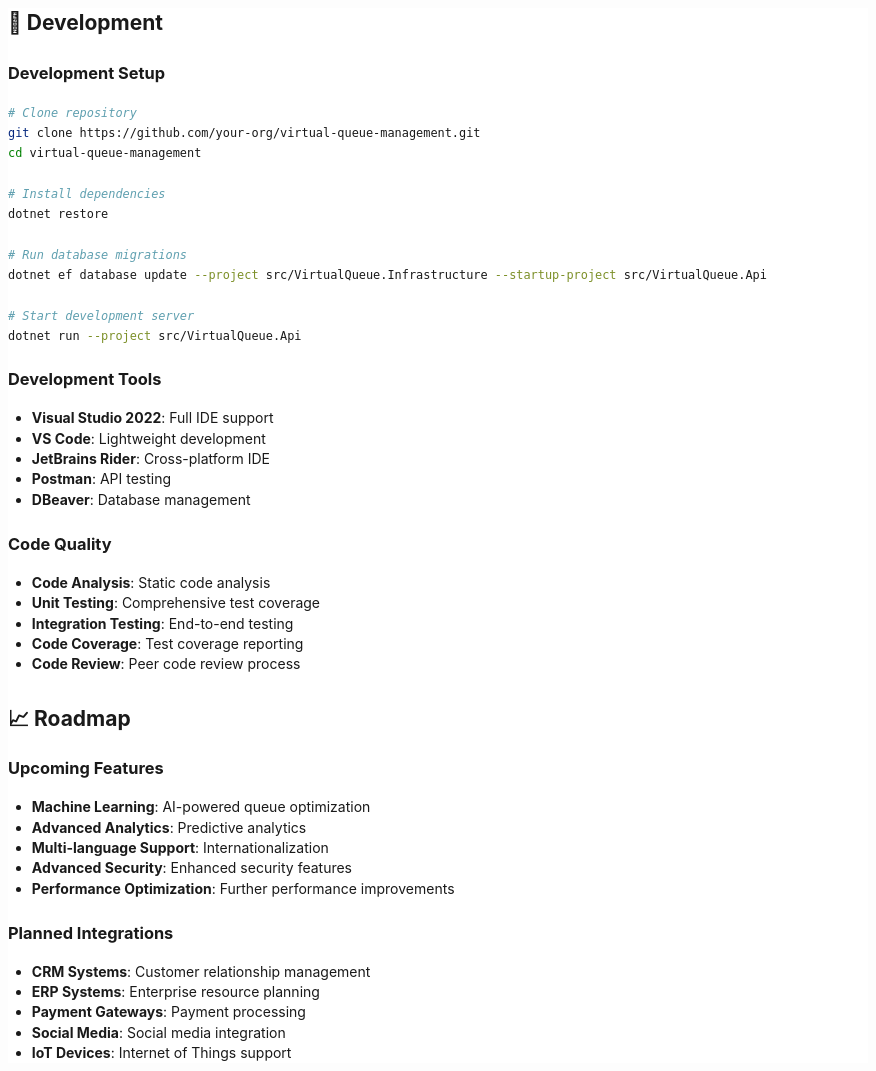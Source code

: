 ## 🔧 Development

### Development Setup
```bash
# Clone repository
git clone https://github.com/your-org/virtual-queue-management.git
cd virtual-queue-management

# Install dependencies
dotnet restore

# Run database migrations
dotnet ef database update --project src/VirtualQueue.Infrastructure --startup-project src/VirtualQueue.Api

# Start development server
dotnet run --project src/VirtualQueue.Api
```

### Development Tools
- **Visual Studio 2022**: Full IDE support
- **VS Code**: Lightweight development
- **JetBrains Rider**: Cross-platform IDE
- **Postman**: API testing
- **DBeaver**: Database management

### Code Quality
- **Code Analysis**: Static code analysis
- **Unit Testing**: Comprehensive test coverage
- **Integration Testing**: End-to-end testing
- **Code Coverage**: Test coverage reporting
- **Code Review**: Peer code review process

## 📈 Roadmap

### Upcoming Features
- **Machine Learning**: AI-powered queue optimization
- **Advanced Analytics**: Predictive analytics
- **Multi-language Support**: Internationalization
- **Advanced Security**: Enhanced security features
- **Performance Optimization**: Further performance improvements

### Planned Integrations
- **CRM Systems**: Customer relationship management
- **ERP Systems**: Enterprise resource planning
- **Payment Gateways**: Payment processing
- **Social Media**: Social media integration
- **IoT Devices**: Internet of Things support

